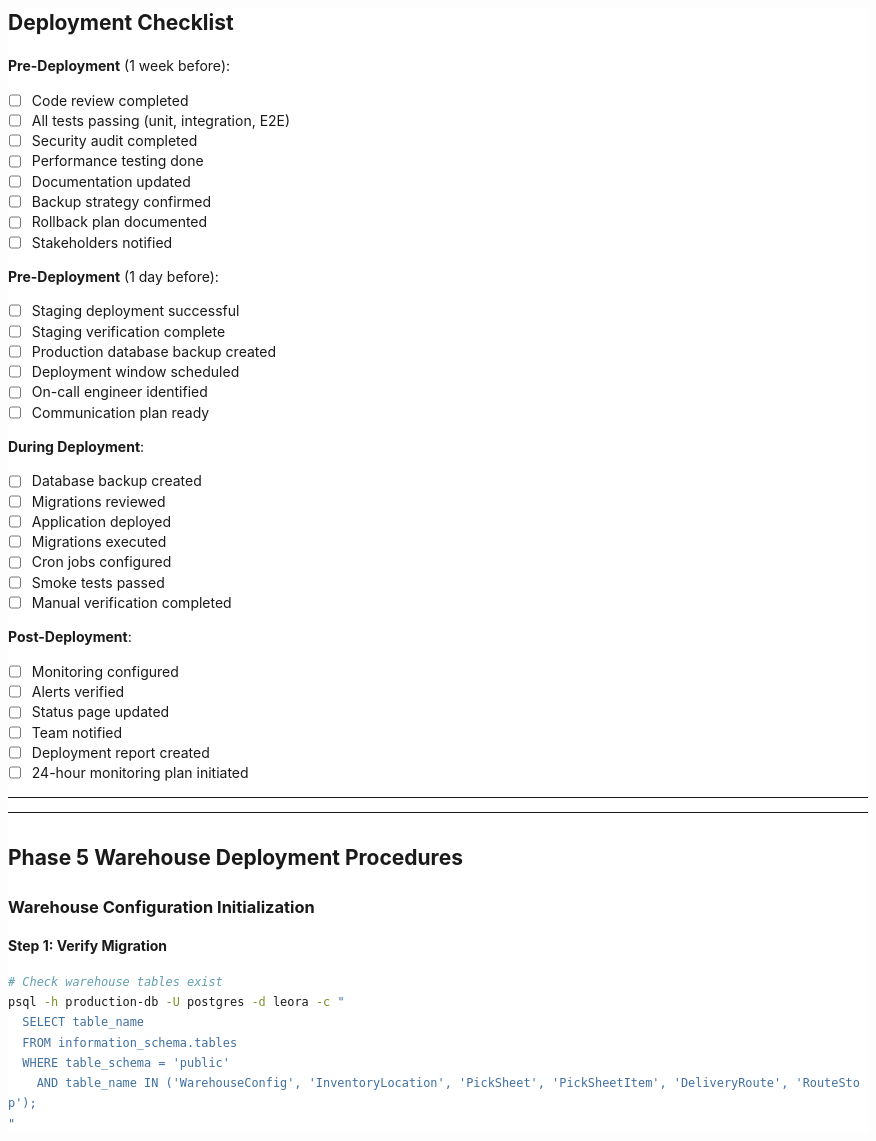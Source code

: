 
## Deployment Checklist

**Pre-Deployment** (1 week before):
- [ ] Code review completed
- [ ] All tests passing (unit, integration, E2E)
- [ ] Security audit completed
- [ ] Performance testing done
- [ ] Documentation updated
- [ ] Backup strategy confirmed
- [ ] Rollback plan documented
- [ ] Stakeholders notified

**Pre-Deployment** (1 day before):
- [ ] Staging deployment successful
- [ ] Staging verification complete
- [ ] Production database backup created
- [ ] Deployment window scheduled
- [ ] On-call engineer identified
- [ ] Communication plan ready

**During Deployment**:
- [ ] Database backup created
- [ ] Migrations reviewed
- [ ] Application deployed
- [ ] Migrations executed
- [ ] Cron jobs configured
- [ ] Smoke tests passed
- [ ] Manual verification completed

**Post-Deployment**:
- [ ] Monitoring configured
- [ ] Alerts verified
- [ ] Status page updated
- [ ] Team notified
- [ ] Deployment report created
- [ ] 24-hour monitoring plan initiated

---

---

## Phase 5 Warehouse Deployment Procedures

### Warehouse Configuration Initialization

**Step 1: Verify Migration**

```bash
# Check warehouse tables exist
psql -h production-db -U postgres -d leora -c "
  SELECT table_name
  FROM information_schema.tables
  WHERE table_schema = 'public'
    AND table_name IN ('WarehouseConfig', 'InventoryLocation', 'PickSheet', 'PickSheetItem', 'DeliveryRoute', 'RouteStop');
"
```
